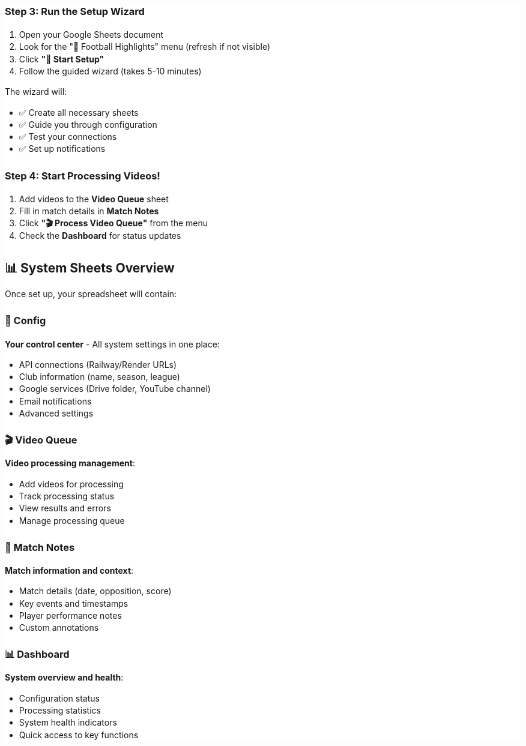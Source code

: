 ### Step 3: Run the Setup Wizard

1. Open your Google Sheets document
2. Look for the "🏈 Football Highlights" menu (refresh if not visible)
3. Click **"🚀 Start Setup"**
4. Follow the guided wizard (takes 5-10 minutes)

The wizard will:
- ✅ Create all necessary sheets
- ✅ Guide you through configuration
- ✅ Test your connections
- ✅ Set up notifications

### Step 4: Start Processing Videos!

1. Add videos to the **Video Queue** sheet
2. Fill in match details in **Match Notes**
3. Click **"🎬 Process Video Queue"** from the menu
4. Check the **Dashboard** for status updates

## 📊 System Sheets Overview

Once set up, your spreadsheet will contain:

### 🔧 Config
**Your control center** - All system settings in one place:
- API connections (Railway/Render URLs)
- Club information (name, season, league)
- Google services (Drive folder, YouTube channel)
- Email notifications
- Advanced settings

### 🎬 Video Queue
**Video processing management**:
- Add videos for processing
- Track processing status
- View results and errors
- Manage processing queue

### 📝 Match Notes
**Match information and context**:
- Match details (date, opposition, score)
- Key events and timestamps
- Player performance notes
- Custom annotations

### 📊 Dashboard
**System overview and health**:
- Configuration status
- Processing statistics
- System health indicators
- Quick access to key functions
